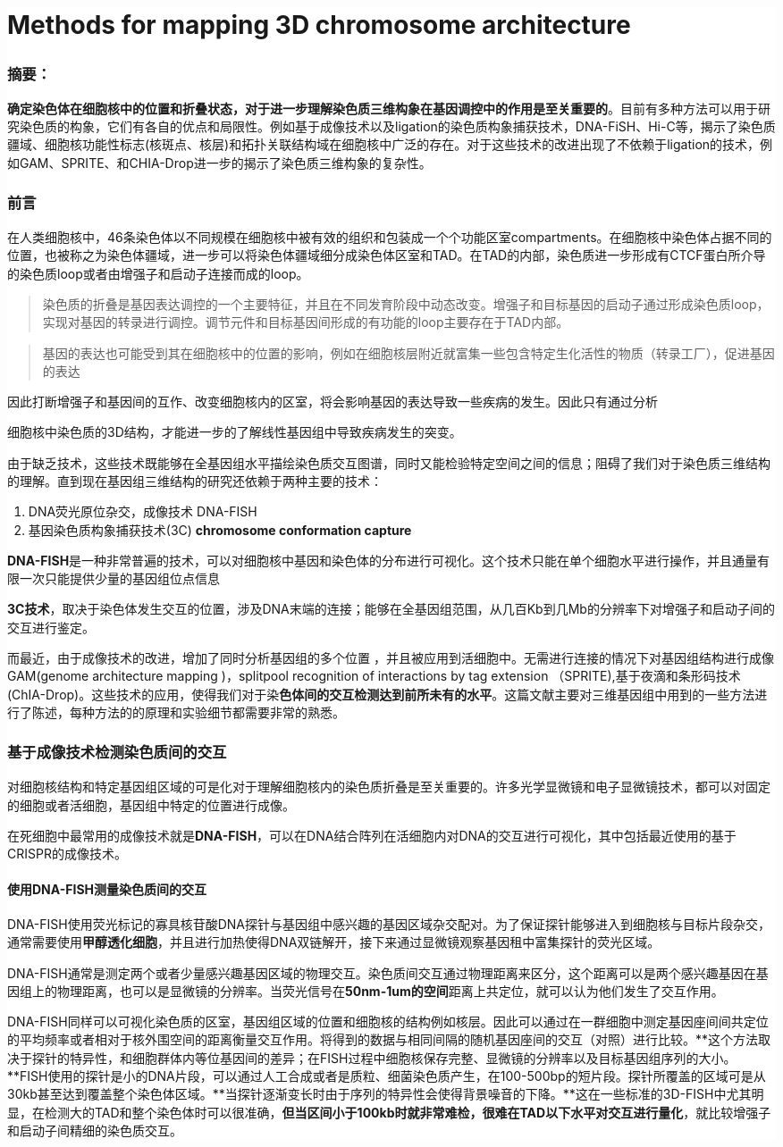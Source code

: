 # Methods for mapping 3D chromosome architecture  

### 摘要：

**确定染色体在细胞核中的位置和折叠状态，对于进一步理解染色质三维构象在基因调控中的作用是至关重要的**。目前有多种方法可以用于研究染色质的构象，它们有各自的优点和局限性。例如基于成像技术以及ligation的染色质构象捕获技术，DNA-FiSH、Hi-C等，揭示了染色质疆域、细胞核功能性标志(核斑点、核层)和拓扑关联结构域在细胞核中广泛的存在。对于这些技术的改进出现了不依赖于ligation的技术，例如GAM、SPRITE、和CHIA-Drop进一步的揭示了染色质三维构象的复杂性。

### 前言

在人类细胞核中，46条染色体以不同规模在细胞核中被有效的组织和包装成一个个功能区室compartments。在细胞核中染色体占据不同的位置，也被称之为染色体疆域，进一步可以将染色体疆域细分成染色体区室和TAD。在TAD的内部，染色质进一步形成有CTCF蛋白所介导的染色质loop或者由增强子和启动子连接而成的loop。

> 染色质的折叠是基因表达调控的一个主要特征，并且在不同发育阶段中动态改变。增强子和目标基因的启动子通过形成染色质loop，实现对基因的转录进行调控。调节元件和目标基因间形成的有功能的loop主要存在于TAD内部。



> 基因的表达也可能受到其在细胞核中的位置的影响，例如在细胞核层附近就富集一些包含特定生化活性的物质（转录工厂），促进基因的表达

因此打断增强子和基因间的互作、改变细胞核内的区室，将会影响基因的表达导致一些疾病的发生。因此只有通过分析

细胞核中染色质的3D结构，才能进一步的了解线性基因组中导致疾病发生的突变。



由于缺乏技术，这些技术既能够在全基因组水平描绘染色质交互图谱，同时又能检验特定空间之间的信息；阻碍了我们对于染色质三维结构的理解。直到现在基因组三维结构的研究还依赖于两种主要的技术：

1. DNA荧光原位杂交，成像技术 DNA-FISH
2. 基因染色质构象捕获技术(3C) **chromosome conformation capture**  



**DNA-FISH**是一种非常普遍的技术，可以对细胞核中基因和染色体的分布进行可视化。这个技术只能在单个细胞水平进行操作，并且通量有限一次只能提供少量的基因组位点信息

**3C技术**，取决于染色体发生交互的位置，涉及DNA末端的连接；能够在全基因组范围，从几百Kb到几Mb的分辨率下对增强子和启动子间的交互进行鉴定。

而最近，由于成像技术的改进，增加了同时分析基因组的多个位置  ，并且被应用到活细胞中。无需进行连接的情况下对基因组结构进行成像GAM(genome architecture mapping )，splitpool recognition of interactions by tag extension  （SPRITE),基于夜滴和条形码技术(ChIA-Drop)。这些技术的应用，使得我们对于染**色体间的交互检测达到前所未有的水平**。这篇文献主要对三维基因组中用到的一些方法进行了陈述，每种方法的的原理和实验细节都需要非常的熟悉。



### 基于成像技术检测染色质间的交互

对细胞核结构和特定基因组区域的可是化对于理解细胞核内的染色质折叠是至关重要的。许多光学显微镜和电子显微镜技术，都可以对固定的细胞或者活细胞，基因组中特定的位置进行成像。

在死细胞中最常用的成像技术就是**DNA-FISH**，可以在DNA结合阵列在活细胞内对DNA的交互进行可视化，其中包括最近使用的基于CRISPR的成像技术。

#### 使用DNA-FISH测量染色质间的交互

DNA-FISH使用荧光标记的寡具核苷酸DNA探针与基因组中感兴趣的基因区域杂交配对。为了保证探针能够进入到细胞核与目标片段杂交，通常需要使用**甲醇透化细胞**，并且进行加热使得DNA双链解开，接下来通过显微镜观察基因租中富集探针的荧光区域。

DNA-FISH通常是测定两个或者少量感兴趣基因区域的物理交互。染色质间交互通过物理距离来区分，这个距离可以是两个感兴趣基因在基因组上的物理距离，也可以是显微镜的分辨率。当荧光信号在**50nm-1um的空间**距离上共定位，就可以认为他们发生了交互作用。

DNA-FISH同样可以可视化染色质的区室，基因组区域的位置和细胞核的结构例如核层。因此可以通过在一群细胞中测定基因座间间共定位的平均频率或者相对于核外围空间的距离衡量交互作用。将得到的数据与相同间隔的随机基因座间的交互（对照）进行比较。**这个方法取决于探针的特异性，和细胞群体内等位基因间的差异；在FISH过程中细胞核保存完整、显微镜的分辨率以及目标基因组序列的大小。**FISH使用的探针是小的DNA片段，可以通过人工合成或者是质粒、细菌染色质产生，在100-500bp的短片段。探针所覆盖的区域可是从30kb甚至达到覆盖整个染色体区域。**当探针逐渐变长时由于序列的特异性会使得背景噪音的下降。**这在一些标准的3D-FISH中尤其明显，在检测大的TAD和整个染色体时可以很准确，**但当区间小于100kb时就非常难检，很难在TAD以下水平对交互进行量化**，就比较增强子和启动子间精细的染色质交互。
